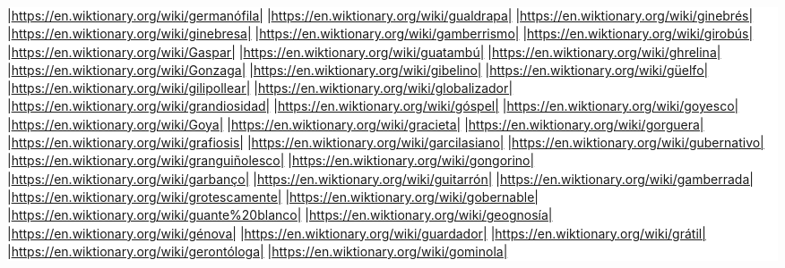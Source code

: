 |https://en.wiktionary.org/wiki/germanófila|
|https://en.wiktionary.org/wiki/gualdrapa|
|https://en.wiktionary.org/wiki/ginebrés|
|https://en.wiktionary.org/wiki/ginebresa|
|https://en.wiktionary.org/wiki/gamberrismo|
|https://en.wiktionary.org/wiki/girobús|
|https://en.wiktionary.org/wiki/Gaspar|
|https://en.wiktionary.org/wiki/guatambú|
|https://en.wiktionary.org/wiki/ghrelina|
|https://en.wiktionary.org/wiki/Gonzaga|
|https://en.wiktionary.org/wiki/gibelino|
|https://en.wiktionary.org/wiki/güelfo|
|https://en.wiktionary.org/wiki/gilipollear|
|https://en.wiktionary.org/wiki/globalizador|
|https://en.wiktionary.org/wiki/grandiosidad|
|https://en.wiktionary.org/wiki/góspel|
|https://en.wiktionary.org/wiki/goyesco|
|https://en.wiktionary.org/wiki/Goya|
|https://en.wiktionary.org/wiki/gracieta|
|https://en.wiktionary.org/wiki/gorguera|
|https://en.wiktionary.org/wiki/grafiosis|
|https://en.wiktionary.org/wiki/garcilasiano|
|https://en.wiktionary.org/wiki/gubernativo|
|https://en.wiktionary.org/wiki/granguiñolesco|
|https://en.wiktionary.org/wiki/gongorino|
|https://en.wiktionary.org/wiki/garbanço|
|https://en.wiktionary.org/wiki/guitarrón|
|https://en.wiktionary.org/wiki/gamberrada|
|https://en.wiktionary.org/wiki/grotescamente|
|https://en.wiktionary.org/wiki/gobernable|
|https://en.wiktionary.org/wiki/guante%20blanco|
|https://en.wiktionary.org/wiki/geognosía|
|https://en.wiktionary.org/wiki/génova|
|https://en.wiktionary.org/wiki/guardador|
|https://en.wiktionary.org/wiki/grátil|
|https://en.wiktionary.org/wiki/gerontóloga|
|https://en.wiktionary.org/wiki/gominola|